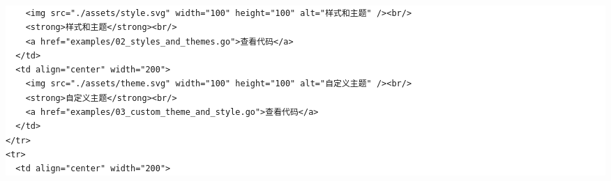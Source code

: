         <img src="./assets/style.svg" width="100" height="100" alt="样式和主题" /><br/>
        <strong>样式和主题</strong><br/>
        <a href="examples/02_styles_and_themes.go">查看代码</a>
      </td>
      <td align="center" width="200">
        <img src="./assets/theme.svg" width="100" height="100" alt="自定义主题" /><br/>
        <strong>自定义主题</strong><br/>
        <a href="examples/03_custom_theme_and_style.go">查看代码</a>
      </td>
    </tr>
    <tr>
      <td align="center" width="200">